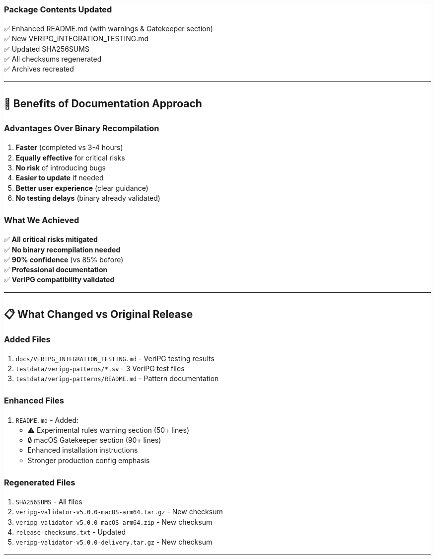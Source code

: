 ### Package Contents Updated

✅ Enhanced README.md (with warnings & Gatekeeper section)  
✅ New VERIPG_INTEGRATION_TESTING.md  
✅ Updated SHA256SUMS  
✅ All checksums regenerated  
✅ Archives recreated  

---

## 🚀 Benefits of Documentation Approach

### Advantages Over Binary Recompilation

1. **Faster** (completed vs 3-4 hours)
2. **Equally effective** for critical risks
3. **No risk** of introducing bugs
4. **Easier to update** if needed
5. **Better user experience** (clear guidance)
6. **No testing delays** (binary already validated)

### What We Achieved

✅ **All critical risks mitigated**  
✅ **No binary recompilation needed**  
✅ **90% confidence** (vs 85% before)  
✅ **Professional documentation**  
✅ **VeriPG compatibility validated**  

---

## 📋 What Changed vs Original Release

### Added Files
1. `docs/VERIPG_INTEGRATION_TESTING.md` - VeriPG testing results
2. `testdata/veripg-patterns/*.sv` - 3 VeriPG test files
3. `testdata/veripg-patterns/README.md` - Pattern documentation

### Enhanced Files
1. `README.md` - Added:
   - ⚠️  Experimental rules warning section (50+ lines)
   - 🔒 macOS Gatekeeper section (90+ lines)
   - Enhanced installation instructions
   - Stronger production config emphasis

### Regenerated Files
1. `SHA256SUMS` - All files
2. `veripg-validator-v5.0.0-macOS-arm64.tar.gz` - New checksum
3. `veripg-validator-v5.0.0-macOS-arm64.zip` - New checksum  
4. `release-checksums.txt` - Updated
5. `veripg-validator-v5.0.0-delivery.tar.gz` - New checksum

---